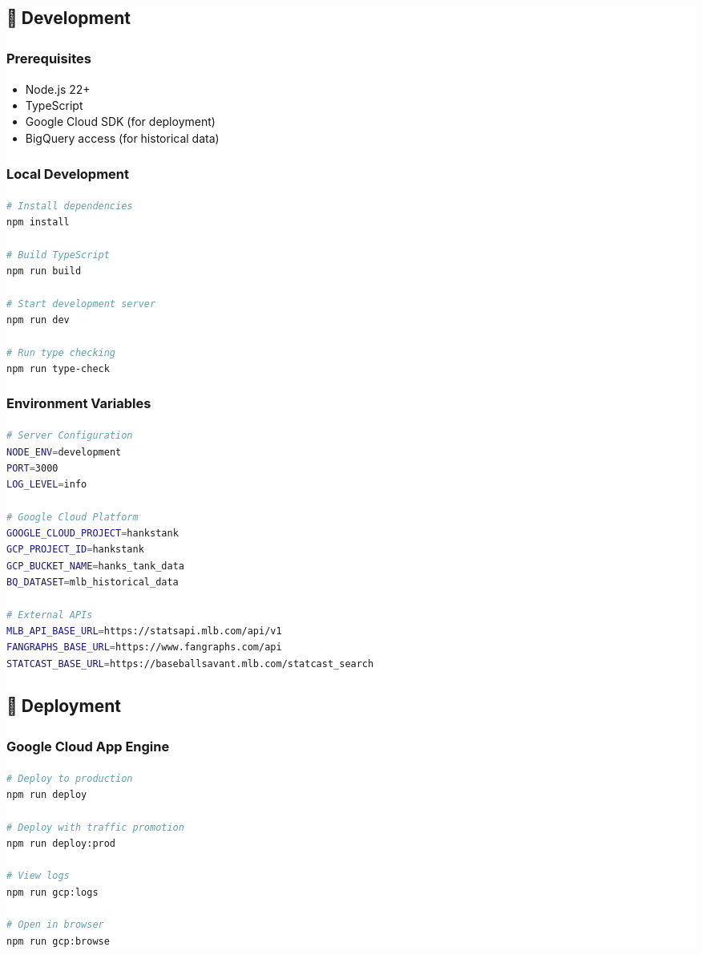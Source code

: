 ## 🔧 Development

### Prerequisites

- Node.js 22+
- TypeScript
- Google Cloud SDK (for deployment)
- BigQuery access (for historical data)

### Local Development

```bash
# Install dependencies
npm install

# Build TypeScript
npm run build

# Start development server
npm run dev

# Run type checking
npm run type-check
```

### Environment Variables

```bash
# Server Configuration
NODE_ENV=development
PORT=3000
LOG_LEVEL=info

# Google Cloud Platform
GOOGLE_CLOUD_PROJECT=hankstank
GCP_PROJECT_ID=hankstank
GCP_BUCKET_NAME=hanks_tank_data
BQ_DATASET=mlb_historical_data

# External APIs
MLB_API_BASE_URL=https://statsapi.mlb.com/api/v1
FANGRAPHS_BASE_URL=https://www.fangraphs.com/api
STATCAST_BASE_URL=https://baseballsavant.mlb.com/statcast_search
```

## 🚢 Deployment

### Google Cloud App Engine

```bash
# Deploy to production
npm run deploy

# Deploy with traffic promotion
npm run deploy:prod

# View logs
npm run gcp:logs

# Open in browser
npm run gcp:browse
```
